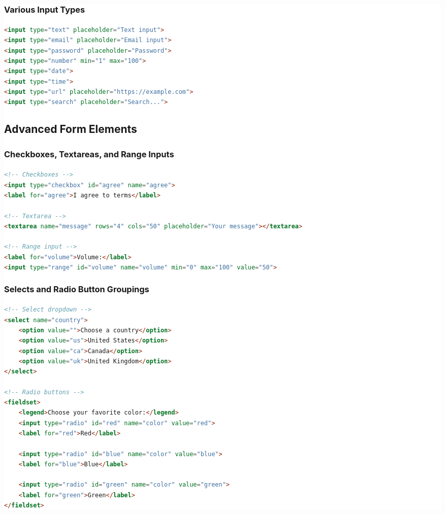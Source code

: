 ### Various Input Types
```html
<input type="text" placeholder="Text input">
<input type="email" placeholder="Email input">
<input type="password" placeholder="Password">
<input type="number" min="1" max="100">
<input type="date">
<input type="time">
<input type="url" placeholder="https://example.com">
<input type="search" placeholder="Search...">
```

## Advanced Form Elements

### Checkboxes, Textareas, and Range Inputs
```html
<!-- Checkboxes -->
<input type="checkbox" id="agree" name="agree">
<label for="agree">I agree to terms</label>

<!-- Textarea -->
<textarea name="message" rows="4" cols="50" placeholder="Your message"></textarea>

<!-- Range input -->
<label for="volume">Volume:</label>
<input type="range" id="volume" name="volume" min="0" max="100" value="50">
```

### Selects and Radio Button Groupings
```html
<!-- Select dropdown -->
<select name="country">
    <option value="">Choose a country</option>
    <option value="us">United States</option>
    <option value="ca">Canada</option>
    <option value="uk">United Kingdom</option>
</select>

<!-- Radio buttons -->
<fieldset>
    <legend>Choose your favorite color:</legend>
    <input type="radio" id="red" name="color" value="red">
    <label for="red">Red</label>
    
    <input type="radio" id="blue" name="color" value="blue">
    <label for="blue">Blue</label>
    
    <input type="radio" id="green" name="color" value="green">
    <label for="green">Green</label>
</fieldset>
```
